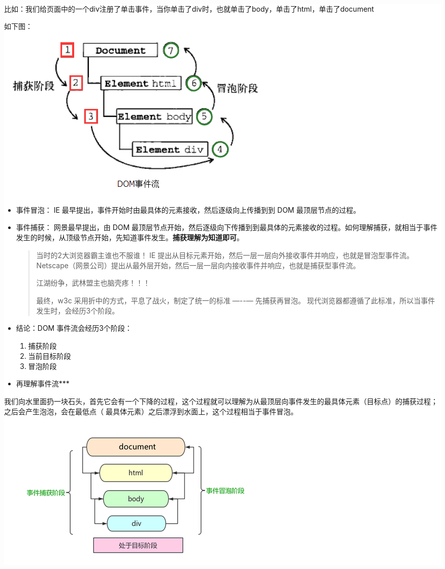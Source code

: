   比如：我们给页面中的一个div注册了单击事件，当你单击了div时，也就单击了body，单击了html，单击了document

  如下图：

  ![](images/event-maopao.png)

  - 事件冒泡： IE 最早提出，事件开始时由最具体的元素接收，然后逐级向上传播到到 DOM 最顶层节点的过程。

  - 事件捕获： 网景最早提出，由 DOM 最顶层节点开始，然后逐级向下传播到到最具体的元素接收的过程。如何理解捕获，就相当于事件发生的时候，从顶级节点开始，先知道事件发生。**捕获理解为知道即可**。

    > 当时的2大浏览器霸主谁也不服谁！
    > IE 提出从目标元素开始，然后一层一层向外接收事件并响应，也就是冒泡型事件流。
    > Netscape（网景公司）提出从最外层开始，然后一层一层向内接收事件并响应，也就是捕获型事件流。
    >
    > 江湖纷争，武林盟主也脑壳疼！！！
    >
    > 最终，w3c 采用折中的方式，平息了战火，制定了统一的标准 —--— 先捕获再冒泡。
    > 现代浏览器都遵循了此标准，所以当事件发生时，会经历3个阶段。

- 结论：DOM 事件流会经历3个阶段： 

  1. 捕获阶段
  2. 当前目标阶段
  3. 冒泡阶段 

- 再理解事件流***


​	我们向水里面扔一块石头，首先它会有一个下降的过程，这个过程就可以理解为从最顶层向事件发生的最具体元素（目标点）的捕获过程；之后会产生泡泡，会在最低点（ 最具体元素）之后漂浮到水面上，这个过程相当于事件冒泡。 

![1551169007768](images/1551169007768.png)
